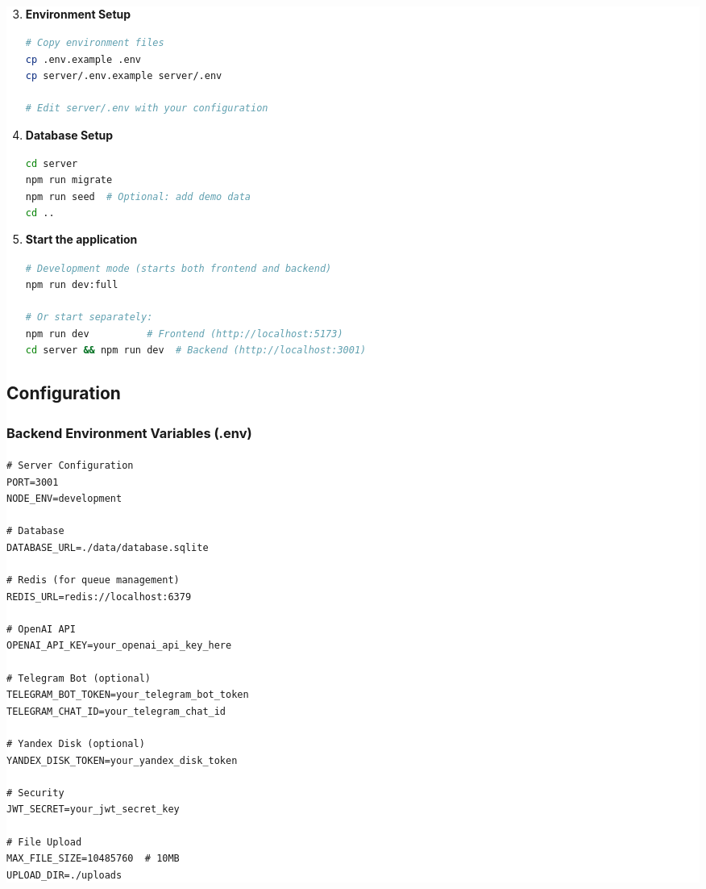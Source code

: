 3. **Environment Setup**
   ```bash
   # Copy environment files
   cp .env.example .env
   cp server/.env.example server/.env
   
   # Edit server/.env with your configuration
   ```

4. **Database Setup**
   ```bash
   cd server
   npm run migrate
   npm run seed  # Optional: add demo data
   cd ..
   ```

5. **Start the application**
   ```bash
   # Development mode (starts both frontend and backend)
   npm run dev:full
   
   # Or start separately:
   npm run dev          # Frontend (http://localhost:5173)
   cd server && npm run dev  # Backend (http://localhost:3001)
   ```

## Configuration

### Backend Environment Variables (.env)
```env
# Server Configuration
PORT=3001
NODE_ENV=development

# Database
DATABASE_URL=./data/database.sqlite

# Redis (for queue management)
REDIS_URL=redis://localhost:6379

# OpenAI API
OPENAI_API_KEY=your_openai_api_key_here

# Telegram Bot (optional)
TELEGRAM_BOT_TOKEN=your_telegram_bot_token
TELEGRAM_CHAT_ID=your_telegram_chat_id

# Yandex Disk (optional)
YANDEX_DISK_TOKEN=your_yandex_disk_token

# Security
JWT_SECRET=your_jwt_secret_key

# File Upload
MAX_FILE_SIZE=10485760  # 10MB
UPLOAD_DIR=./uploads
```
